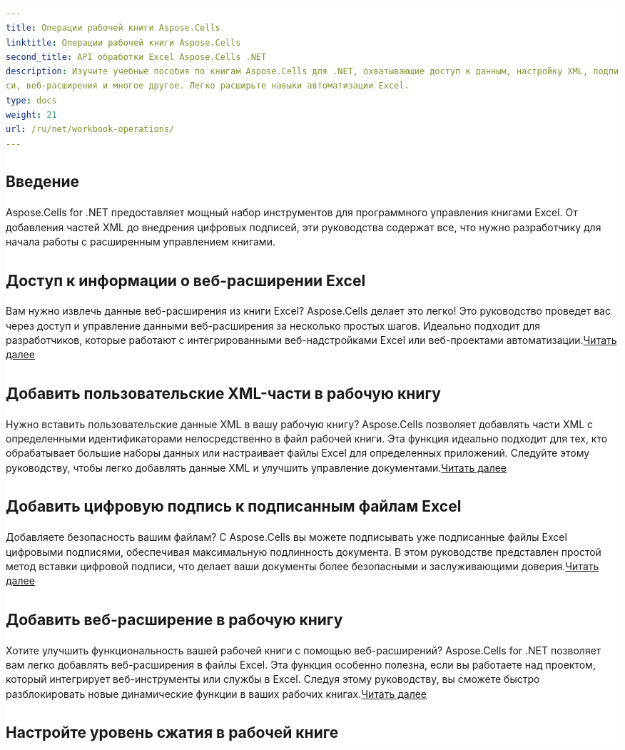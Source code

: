 ```yaml
---
title: Операции рабочей книги Aspose.Cells
linktitle: Операции рабочей книги Aspose.Cells
second_title: API обработки Excel Aspose.Cells .NET
description: Изучите учебные пособия по книгам Aspose.Cells для .NET, охватывающие доступ к данным, настройку XML, подписи, веб-расширения и многое другое. Легко расширьте навыки автоматизации Excel.
type: docs
weight: 21
url: /ru/net/workbook-operations/
---
```

## Введение

Aspose.Cells for .NET предоставляет мощный набор инструментов для программного управления книгами Excel. От добавления частей XML до внедрения цифровых подписей, эти руководства содержат все, что нужно разработчику для начала работы с расширенным управлением книгами.

## Доступ к информации о веб-расширении Excel

Вам нужно извлечь данные веб-расширения из книги Excel? Aspose.Cells делает это легко! Это руководство проведет вас через доступ и управление данными веб-расширения за несколько простых шагов. Идеально подходит для разработчиков, которые работают с интегрированными веб-надстройками Excel или веб-проектами автоматизации.[Читать далее](./access-web-extension-information/)

## Добавить пользовательские XML-части в рабочую книгу

 Нужно вставить пользовательские данные XML в вашу рабочую книгу? Aspose.Cells позволяет добавлять части XML с определенными идентификаторами непосредственно в файл рабочей книги. Эта функция идеально подходит для тех, кто обрабатывает большие наборы данных или настраивает файлы Excel для определенных приложений. Следуйте этому руководству, чтобы легко добавлять данные XML и улучшить управление документами.[Читать далее](./add-custom-xml-parts-with-id/)

## Добавить цифровую подпись к подписанным файлам Excel

 Добавляете безопасность вашим файлам? С Aspose.Cells вы можете подписывать уже подписанные файлы Excel цифровыми подписями, обеспечивая максимальную подлинность документа. В этом руководстве представлен простой метод вставки цифровой подписи, что делает ваши документы более безопасными и заслуживающими доверия.[Читать далее](./add-digital-signature-to-signed-file/)

## Добавить веб-расширение в рабочую книгу

 Хотите улучшить функциональность вашей рабочей книги с помощью веб-расширений? Aspose.Cells for .NET позволяет вам легко добавлять веб-расширения в файлы Excel. Эта функция особенно полезна, если вы работаете над проектом, который интегрирует веб-инструменты или службы в Excel. Следуя этому руководству, вы сможете быстро разблокировать новые динамические функции в ваших рабочих книгах.[Читать далее](./add-web-extension/)

## Настройте уровень сжатия в рабочей книге
